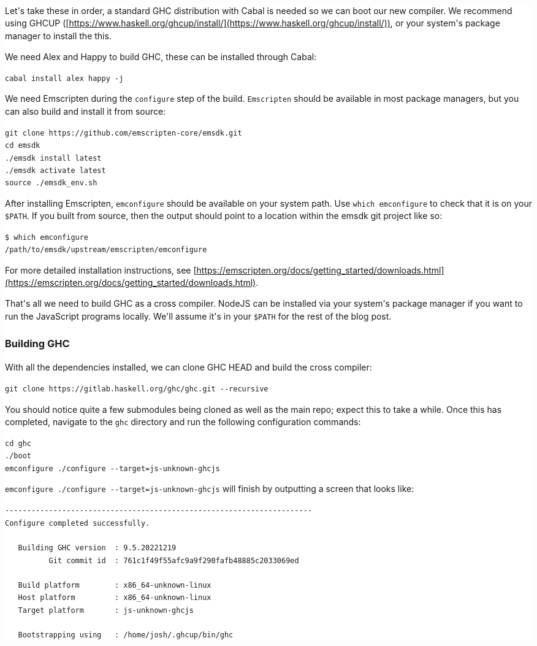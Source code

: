 Let's take these in order, a standard GHC distribution with Cabal is needed so we can boot our new compiler.
We recommend using  GHCUP
([https://www.haskell.org/ghcup/install/](https://www.haskell.org/ghcup/install/)),
or your system's package manager to install the this. 

We need Alex and Happy to build GHC, these can be installed through Cabal:

```
cabal install alex happy -j
```

We need Emscripten during the `configure` step of the build. `Emscripten` should be available in most package managers, but you can also build and install it from source:

```
git clone https://github.com/emscripten-core/emsdk.git
cd emsdk
./emsdk install latest
./emsdk activate latest
source ./emsdk_env.sh
```

After installing Emscripten, `emconfigure` should be available on your system
path. Use `which emconfigure` to check that it is on your `$PATH`. If you built
from source, then the output should point to a location within the emsdk git
project like so:

```
$ which emconfigure
/path/to/emsdk/upstream/emscripten/emconfigure
```

For more detailed installation instructions, see [https://emscripten.org/docs/getting_started/downloads.html](https://emscripten.org/docs/getting_started/downloads.html). 

That's all we need to build GHC as a cross compiler. NodeJS can be installed via your system's package manager if you want to run the JavaScript programs locally. We'll assume it's in your `$PATH` for the rest of the blog post.


### Building GHC

With all the dependencies installed, we can clone GHC HEAD and build the cross compiler:
```
git clone https://gitlab.haskell.org/ghc/ghc.git --recursive
```
You should notice quite a few submodules being cloned as well as the main repo; expect this to take a while. Once this has completed, navigate to the `ghc` directory and run the following configuration commands:
```
cd ghc
./boot
emconfigure ./configure --target=js-unknown-ghcjs
```

`emconfigure ./configure --target=js-unknown-ghcjs` will finish by outputting a screen that looks like:
```
----------------------------------------------------------------------
Configure completed successfully.

   Building GHC version  : 9.5.20221219
          Git commit id  : 761c1f49f55afc9a9f290fafb48885c2033069ed

   Build platform        : x86_64-unknown-linux
   Host platform         : x86_64-unknown-linux
   Target platform       : js-unknown-ghcjs

   Bootstrapping using   : /home/josh/.ghcup/bin/ghc
```